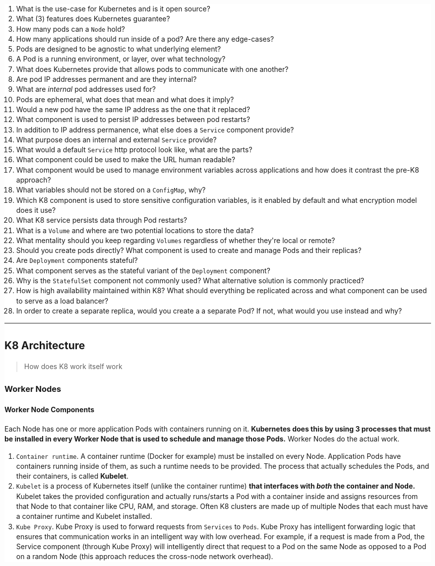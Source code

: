 1. What is the use-case for Kubernetes and is it open source?
1. What (3) features does Kubernetes guarantee?
1. How many pods can a `Node` hold?
1. How many applications should run inside of a pod? Are there any edge-cases?
1. Pods are designed to be agnostic to what underlying element?
1. A Pod is a running environment, or layer, over what technology?
1. What does Kubernetes provide that allows pods to communicate with one another?
1. Are pod IP addresses permanent and are they internal?
1. What are _internal_ pod addresses used for?
1. Pods are ephemeral, what does that mean and what does it imply?
1. Would a new pod have the same IP address as the one that it replaced?
1. What component is used to persist IP addresses between pod restarts?
1. In addition to IP address permanence, what else does a `Service` component provide?
1. What purpose does an internal and external `Service` provide?
1. What would a default `Service` http protocol look like, what are the parts?
1. What component could be used to make the URL human readable?
1. What component would be used to manage environment variables across applications and how does it contrast the pre-K8 approach?
1. What variables should not be stored on a `ConfigMap`, why?
1. Which K8 component is used to store sensitive configuration variables, is it enabled by default and what encryption model does it use?
1. What K8 service persists data through Pod restarts?
1. What is a `Volume` and where are two potential locations to store the data?
1. What mentality should you keep regarding `Volumes` regardless of whether they're local or remote?
1. Should you create pods directly? What component is used to create and manage Pods and their replicas?
1. Are `Deployment` components stateful?
1. What component serves as the stateful variant of the `Deployment` component?
1. Why is the `StatefulSet` component not commonly used? What alternative solution is commonly practiced?
1. How is high availability maintained within K8? What should everything be replicated across and what component can be used to serve as a load balancer?
1. In order to create a separate replica, would you create a a separate Pod? If not, what would you use instead and why?

---

## K8 Architecture

> How does K8 work itself work

### Worker Nodes

#### Worker Node Components

Each Node has one or more application Pods with containers running on it. **Kubernetes does this by using 3 processes that must be installed in every Worker Node that is used to schedule and manage those Pods.** Worker Nodes do the actual work.

1. `Container runtime`. A container runtime (Docker for example) must be installed on every Node. Application Pods have containers running inside of them, as such a runtime needs to be provided. The process that actually schedules the Pods, and their containers, is called **Kubelet**. 
1. `Kubelet` is a process of Kubernetes itself (unlike the container runtime) **that interfaces with _both_ the container and Node.** Kubelet takes the provided configuration and actually runs/starts a Pod with a container inside and assigns resources from that Node to that container like CPU, RAM, and storage. Often K8 clusters are made up of multiple Nodes that each must have a container runtime and Kubelet installed.
1. `Kube Proxy`. Kube Proxy is used to forward requests from `Services` to `Pods`. Kube Proxy has intelligent forwarding logic that ensures that communication works in an intelligent way with low overhead. For example, if a request is made from a Pod, the Service component (through Kube Proxy) will intelligently direct that request to a Pod on the same Node as opposed to a Pod on a random Node (this approach reduces the cross-node network overhead).
